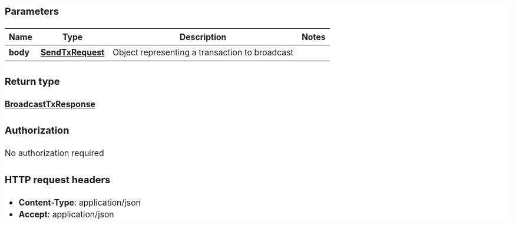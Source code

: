 ### Parameters

Name | Type | Description  | Notes
------------- | ------------- | ------------- | -------------
 **body** | [**SendTxRequest**](SendTxRequest.md)| Object representing a transaction to broadcast | 

### Return type

[**BroadcastTxResponse**](BroadcastTxResponse.md)

### Authorization

No authorization required

### HTTP request headers

 - **Content-Type**: application/json
 - **Accept**: application/json

